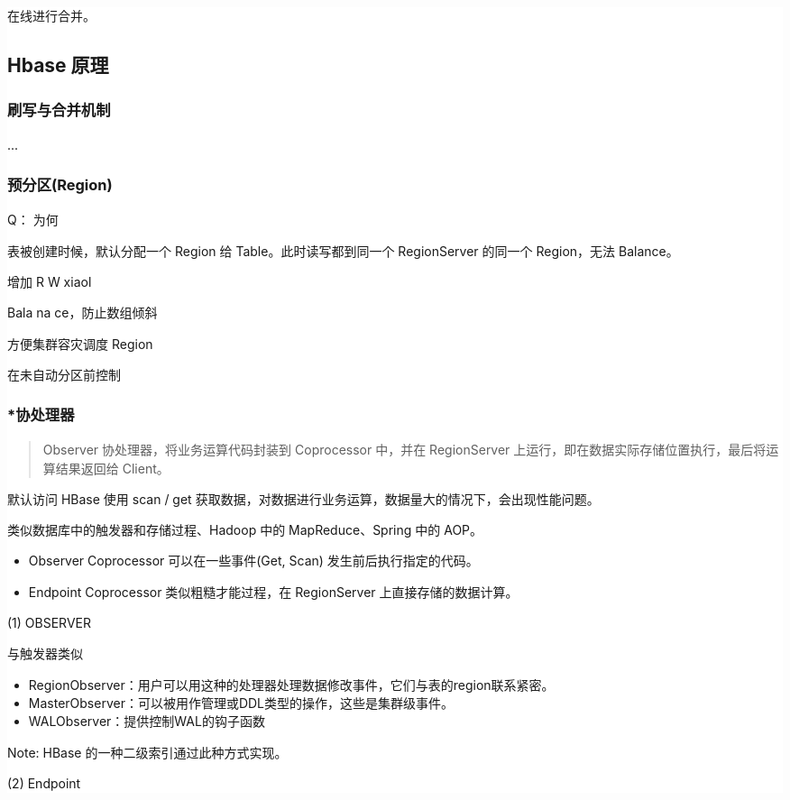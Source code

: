 在线进行合并。




## Hbase 原理
### 刷写与合并机制
...



### 预分区(Region)

Q： 为何

表被创建时候，默认分配一个 Region 给 Table。此时读写都到同一个 RegionServer 的同一个 Region，无法 Balance。

增加 R W xiaol

Bala na ce，防止数组倾斜

方便集群容灾调度 Region





在未自动分区前控制







### *协处理器

> Observer 协处理器，将业务运算代码封装到 Coprocessor 中，并在 RegionServer 上运行，即在数据实际存储位置执行，最后将运算结果返回给 Client。

默认访问 HBase 使用 scan / get 获取数据，对数据进行业务运算，数据量大的情况下，会出现性能问题。





类似数据库中的触发器和存储过程、Hadoop 中的 MapReduce、Spring 中的 AOP。

- Observer Coprocessor 可以在一些事件(Get, Scan) 发生前后执行指定的代码。

- Endpoint Coprocessor 类似粗糙才能过程，在 RegionServer 上直接存储的数据计算。





(1) OBSERVER

与触发器类似

- RegionObserver：⽤户可以⽤这种的处理器处理数据修改事件，它们与表的region联系紧密。 
- MasterObserver：可以被⽤作管理或DDL类型的操作，这些是集群级事件。 
- WALObserver：提供控制WAL的钩⼦函数

Note: HBase 的一种二级索引通过此种方式实现。



(2) Endpoint
